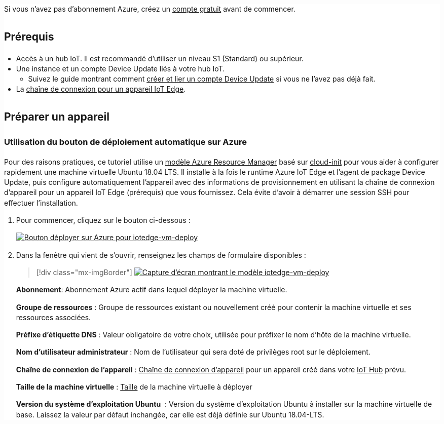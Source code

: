 Si vous n’avez pas d’abonnement Azure, créez un [compte gratuit](https://azure.microsoft.com/free/?WT.mc_id=A261C142F) avant de commencer.

## <a name="prerequisites"></a>Prérequis

* Accès à un hub IoT. Il est recommandé d’utiliser un niveau S1 (Standard) ou supérieur.
* Une instance et un compte Device Update liés à votre hub IoT.
  * Suivez le guide montrant comment [créer et lier un compte Device Update](create-device-update-account.md) si vous ne l’avez pas déjà fait.
* La [chaîne de connexion pour un appareil IoT Edge](../iot-edge/how-to-register-device.md?view=iotedge-2020-11&preserve-view=true#view-registered-devices-and-retrieve-connection-strings).

## <a name="prepare-a-device"></a>Préparer un appareil
### <a name="using-the-automated-deploy-to-azure-button"></a>Utilisation du bouton de déploiement automatique sur Azure

Pour des raisons pratiques, ce tutoriel utilise un [modèle Azure Resource Manager](../azure-resource-manager/templates/overview.md) basé sur [cloud-init](../virtual-machines/linux/using-cloud-init.md) pour vous aider à configurer rapidement une machine virtuelle Ubuntu 18.04 LTS. Il installe à la fois le runtime Azure IoT Edge et l’agent de package Device Update, puis configure automatiquement l’appareil avec des informations de provisionnement en utilisant la chaîne de connexion d’appareil pour un appareil IoT Edge (prérequis) que vous fournissez. Cela évite d’avoir à démarrer une session SSH pour effectuer l’installation.

1. Pour commencer, cliquez sur le bouton ci-dessous :

   [![Bouton déployer sur Azure pour iotedge-vm-deploy](https://aka.ms/deploytoazurebutton)](https://portal.azure.com/#create/Microsoft.Template/uri/https%3A%2F%2Fraw.githubusercontent.com%2Fazure%2Fiotedge-vm-deploy%2F1.2.0-rc4%2FedgeDeploy.json)

1. Dans la fenêtre qui vient de s’ouvrir, renseignez les champs de formulaire disponibles :

    > [!div class="mx-imgBorder"]
    > [![Capture d’écran montrant le modèle iotedge-vm-deploy](../iot-edge/media/how-to-install-iot-edge-ubuntuvm/iotedge-vm-deploy.png)](../iot-edge/media/how-to-install-iot-edge-ubuntuvm/iotedge-vm-deploy.png)

    **Abonnement**: Abonnement Azure actif dans lequel déployer la machine virtuelle.

    **Groupe de ressources** : Groupe de ressources existant ou nouvellement créé pour contenir la machine virtuelle et ses ressources associées.

    **Préfixe d’étiquette DNS** : Valeur obligatoire de votre choix, utilisée pour préfixer le nom d’hôte de la machine virtuelle.

    **Nom d’utilisateur administrateur** : Nom de l’utilisateur qui sera doté de privilèges root sur le déploiement.

    **Chaîne de connexion de l’appareil** : [Chaîne de connexion d’appareil](../iot-edge/how-to-register-device.md) pour un appareil créé dans votre [IoT Hub](../iot-hub/about-iot-hub.md) prévu.

    **Taille de la machine virtuelle** : [Taille](../cloud-services/cloud-services-sizes-specs.md) de la machine virtuelle à déployer

    **Version du système d’exploitation Ubuntu**  : Version du système d’exploitation Ubuntu à installer sur la machine virtuelle de base. Laissez la valeur par défaut inchangée, car elle est déjà définie sur Ubuntu 18.04-LTS.
